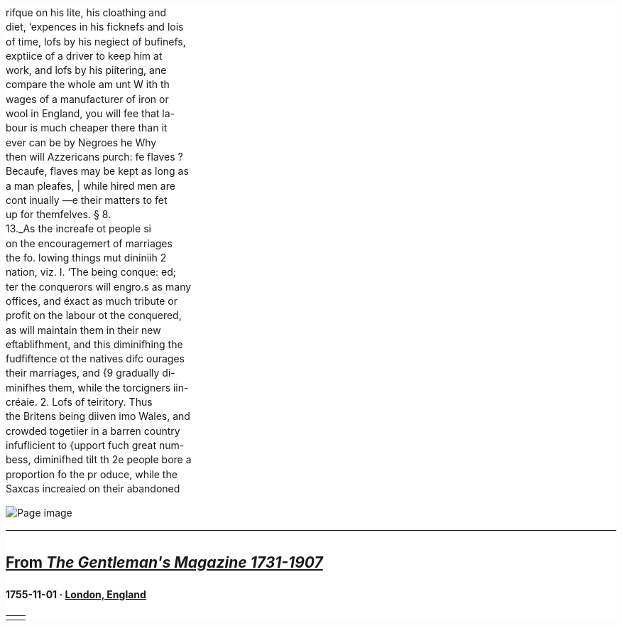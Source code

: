 rifque on his lite, his cloathing and  
diet, ‘expences in his ficknefs and lois  
of time, lofs by his negiect of bufinefs,  
exptiice of a driver to keep him at  
work, and lofs by his piitering, ane  
compare the whole am unt W ith th  
wages of a manufacturer of iron or  
wool in England, you will fee that la-  
bour is much cheaper there than it  
ever can be by Negroes he Why  
then will Azzericans purch: fe flaves ?  
Becaufe, flaves may be kept as long as  
a man pleafes, | while hired men are  
cont inually —e their matters to fet  
up for themfelves. § 8.  
13._As the increafe ot people si  
on the encouragemert of marriages  
the fo. lowing things mut dininiih 2  
nation, viz. I. ‘The being conque: ed;  
ter the conquerors will engro.s as many  
offices, and éxact as much tribute or  
profit on the labour ot the conquered,  
as will maintain them in their new  
eftablifhment, and this diminifhing the  
fudfiftence ot the natives difc ourages  
their marriages, and {9 gradually di-  
minifhes them, while the torcigners iin-  
créaie. 2. Lofs of teiritory. Thus  
the Britens being diiven imo Wales, and  
crowded togetiier in a barren country  
infuflicient to {upport fuch great num-  
bess, diminifhed tilt th 2e people bore a  
proportion fo the pr oduce, while the  
Saxcas increaied on their abandoned
</td><td style="width: 50%; max-height: 75%; margin: auto; display: block;">
<img alt="Page image" src="https://iiif.archive.org/iiif/sim_gentlemans-magazine_1755-11_25_11&#0036;3/pct:24.040219,34.687124,33.500914,56.227437/,600/0/default.jpg"/>
</td>
</tr></table>

---

## [From _The Gentleman's Magazine 1731-1907_](https://archive.org/details/sim_gentlemans-magazine_1755-11_25_11/page/n3/mode/1up?view=theater)

#### 1755-11-01 &middot; [London, England](http://dbpedia.org/resource/London)

<table style="width: 100%;"><tr><td style="width: 50%">

  